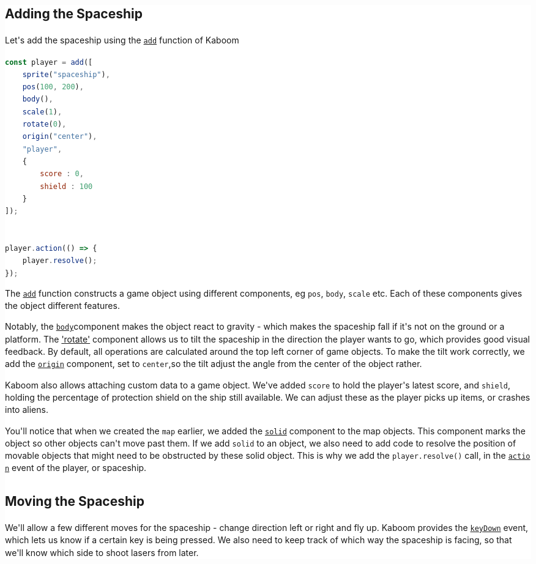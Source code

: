 
## Adding the Spaceship

Let's add the spaceship using the [`add`](https://kaboomjs.com/#add) function of Kaboom

```javascript
const player = add([
    sprite("spaceship"), 
    pos(100, 200), 
    body(), 
    scale(1),
    rotate(0), 
    origin("center"),
    "player", 
    {
        score : 0, 
        shield : 100
    }
]); 


player.action(() => {
    player.resolve();
});

```

The [`add`](https://kaboomjs.com/#add) function constructs a game object using different components, eg `pos`, `body`, `scale` etc. Each of these components gives the object different features. 

Notably, the [`body`](https://kaboomjs.com/#body)component makes the object react to gravity - which makes the spaceship fall if it's not on the ground or a platform. The ['rotate'](https://kaboomjs.com/#rotate) component allows us to tilt the spaceship in the direction the player wants to go, which provides good visual feedback. By default, all operations are calculated around the top left corner of game objects. To make the tilt work correctly, we add the [`origin`](https://kaboomjs.com/#origin) component, set to `center`,so the tilt adjust the angle from the center of the object rather. 

Kaboom also allows attaching custom data to a game object. We've added `score` to hold the player's latest score, and `shield`, holding the percentage of protection shield on the ship still available. We can adjust these as the player picks up items, or crashes into aliens. 


You'll notice that when we created the `map` earlier, we added the [`solid`](https://kaboomjs.com/#solid) component to the map objects. This component marks the object so other objects can't move past them. If we add `solid` to an object, we also need to add code to resolve the position of movable objects that might need to be obstructed by these solid object. This is why we add the `player.resolve()` call, in the [`action`](https://kaboomjs.com/#action) event of the player, or spaceship. 


## Moving the Spaceship

We'll allow a few different moves for the spaceship - change direction left or right and fly up. Kaboom provides the [`keyDown`](https://kaboomjs.com/#keyDown) event, which lets us know if a certain key is being pressed. We also need to keep track of which way the spaceship is facing, so that we'll know which side to shoot lasers from later. 
